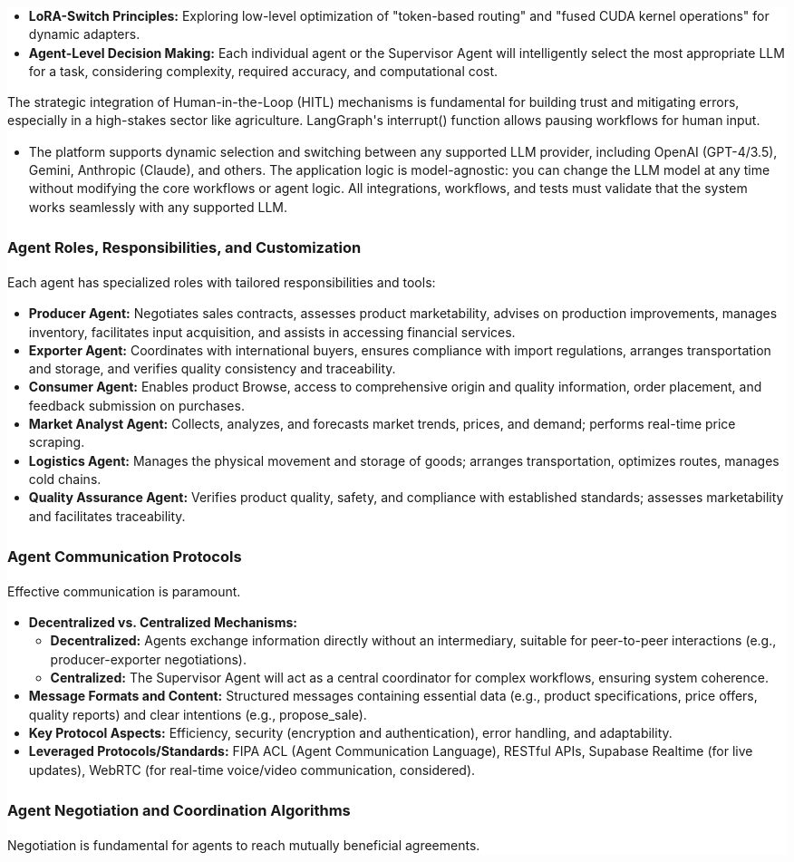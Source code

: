   * **LoRA-Switch Principles:** Exploring low-level optimization of "token-based routing" and "fused CUDA kernel operations" for dynamic adapters.  
  * **Agent-Level Decision Making:** Each individual agent or the Supervisor Agent will intelligently select the most appropriate LLM for a task, considering complexity, required accuracy, and computational cost.

The strategic integration of Human-in-the-Loop (HITL) mechanisms is fundamental for building trust and mitigating errors, especially in a high-stakes sector like agriculture. LangGraph's interrupt() function allows pausing workflows for human input.

* The platform supports dynamic selection and switching between any supported LLM provider, including OpenAI (GPT-4/3.5), Gemini, Anthropic (Claude), and others. The application logic is model-agnostic: you can change the LLM model at any time without modifying the core workflows or agent logic. All integrations, workflows, and tests must validate that the system works seamlessly with any supported LLM.

### **Agent Roles, Responsibilities, and Customization**

Each agent has specialized roles with tailored responsibilities and tools:

* **Producer Agent:** Negotiates sales contracts, assesses product marketability, advises on production improvements, manages inventory, facilitates input acquisition, and assists in accessing financial services.  
* **Exporter Agent:** Coordinates with international buyers, ensures compliance with import regulations, arranges transportation and storage, and verifies quality consistency and traceability.  
* **Consumer Agent:** Enables product Browse, access to comprehensive origin and quality information, order placement, and feedback submission on purchases.  
* **Market Analyst Agent:** Collects, analyzes, and forecasts market trends, prices, and demand; performs real-time price scraping.  
* **Logistics Agent:** Manages the physical movement and storage of goods; arranges transportation, optimizes routes, manages cold chains.  
* **Quality Assurance Agent:** Verifies product quality, safety, and compliance with established standards; assesses marketability and facilitates traceability.

### **Agent Communication Protocols**

Effective communication is paramount.

* **Decentralized vs. Centralized Mechanisms:**  
  * **Decentralized:** Agents exchange information directly without an intermediary, suitable for peer-to-peer interactions (e.g., producer-exporter negotiations).  
  * **Centralized:** The Supervisor Agent will act as a central coordinator for complex workflows, ensuring system coherence.  
* **Message Formats and Content:** Structured messages containing essential data (e.g., product specifications, price offers, quality reports) and clear intentions (e.g., propose\_sale).  
* **Key Protocol Aspects:** Efficiency, security (encryption and authentication), error handling, and adaptability.  
* **Leveraged Protocols/Standards:** FIPA ACL (Agent Communication Language), RESTful APIs, Supabase Realtime (for live updates), WebRTC (for real-time voice/video communication, considered).

### **Agent Negotiation and Coordination Algorithms**

Negotiation is fundamental for agents to reach mutually beneficial agreements.
